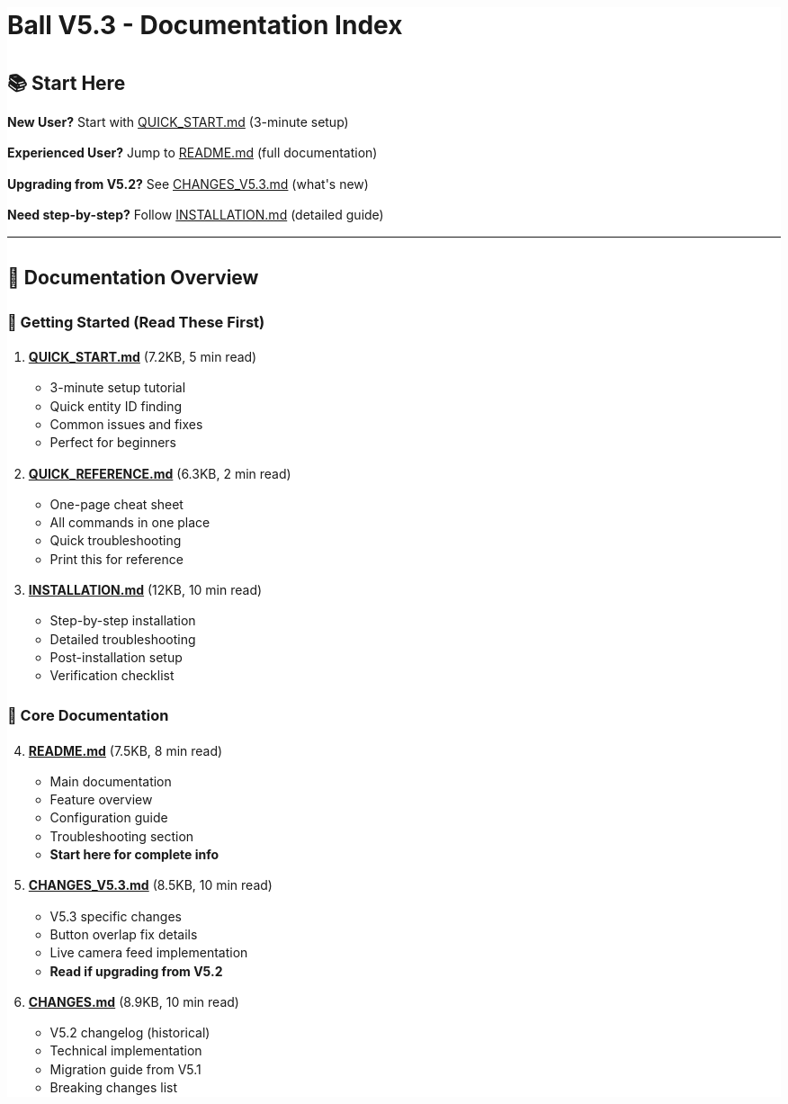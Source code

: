 # Ball V5.3 - Documentation Index

## 📚 Start Here

**New User?** Start with [QUICK_START.md](QUICK_START.md) (3-minute setup)

**Experienced User?** Jump to [README.md](README.md) (full documentation)

**Upgrading from V5.2?** See [CHANGES_V5.3.md](CHANGES_V5.3.md) (what's new)

**Need step-by-step?** Follow [INSTALLATION.md](INSTALLATION.md) (detailed guide)

---

## 📖 Documentation Overview

### 🚀 Getting Started (Read These First)

1. **[QUICK_START.md](QUICK_START.md)** (7.2KB, 5 min read)
   - 3-minute setup tutorial
   - Quick entity ID finding
   - Common issues and fixes
   - Perfect for beginners

2. **[QUICK_REFERENCE.md](QUICK_REFERENCE.md)** (6.3KB, 2 min read)
   - One-page cheat sheet
   - All commands in one place
   - Quick troubleshooting
   - Print this for reference

3. **[INSTALLATION.md](INSTALLATION.md)** (12KB, 10 min read)
   - Step-by-step installation
   - Detailed troubleshooting
   - Post-installation setup
   - Verification checklist

### 📘 Core Documentation

4. **[README.md](README.md)** (7.5KB, 8 min read)
   - Main documentation
   - Feature overview
   - Configuration guide
   - Troubleshooting section
   - **Start here for complete info**

5. **[CHANGES_V5.3.md](CHANGES_V5.3.md)** (8.5KB, 10 min read)
   - V5.3 specific changes
   - Button overlap fix details
   - Live camera feed implementation
   - **Read if upgrading from V5.2**

6. **[CHANGES.md](CHANGES.md)** (8.9KB, 10 min read)
   - V5.2 changelog (historical)
   - Technical implementation
   - Migration guide from V5.1
   - Breaking changes list
